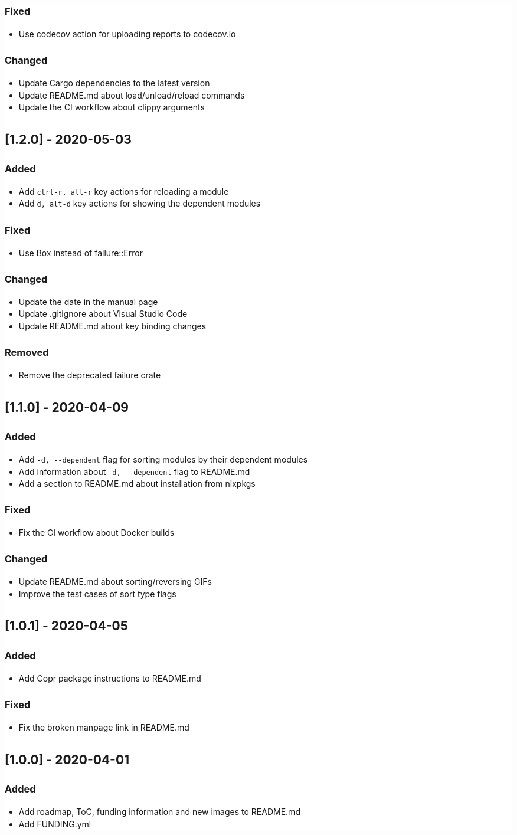 ### Fixed
- Use codecov action for uploading reports to codecov.io

### Changed
- Update Cargo dependencies to the latest version
- Update README.md about load/unload/reload commands
- Update the CI workflow about clippy arguments

## [1.2.0] - 2020-05-03
### Added
- Add `ctrl-r, alt-r` key actions for reloading a module
- Add `d, alt-d` key actions for showing the dependent modules

### Fixed
- Use Box<dyn std::error::Error> instead of failure::Error

### Changed
- Update the date in the manual page
- Update .gitignore about Visual Studio Code
- Update README.md about key binding changes

### Removed
- Remove the deprecated failure crate

## [1.1.0] - 2020-04-09
### Added
- Add `-d, --dependent` flag for sorting modules by their dependent modules
- Add information about `-d, --dependent` flag to README.md
- Add a section to README.md about installation from nixpkgs

### Fixed
- Fix the CI workflow about Docker builds

### Changed
- Update README.md about sorting/reversing GIFs
- Improve the test cases of sort type flags

## [1.0.1] - 2020-04-05
### Added
- Add Copr package instructions to README.md

### Fixed
- Fix the broken manpage link in README.md

## [1.0.0] - 2020-04-01
### Added
- Add roadmap, ToC, funding information and new images to README.md
- Add FUNDING.yml
